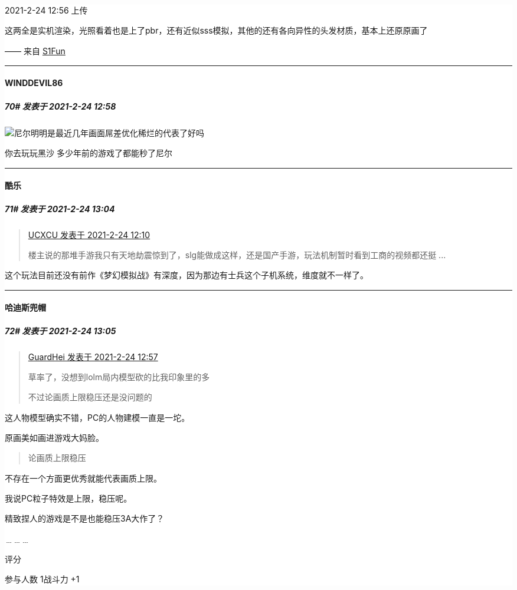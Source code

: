 2021-2-24 12:56 上传


这两全是实机渲染，光照看着也是上了pbr，还有近似sss模拟，其他的还有各向异性的头发材质，基本上还原原画了

—— 来自 [S1Fun](https://s1fun.koalcat.com)


-----

####  WINDDEVIL86  
##### 70#       发表于 2021-2-24 12:58


<img src="https://static.saraba1st.com/image/smiley/face2017/049.png" referrerpolicy="no-referrer">尼尔明明是最近几年画面屌差优化稀烂的代表了好吗

你去玩玩黑沙 多少年前的游戏了都能秒了尼尔


-----

####  酷乐  
##### 71#       发表于 2021-2-24 13:04


<blockquote><a href="httphttps://bbs.saraba1st.com/2b/forum.php?mod=redirect&amp;goto=findpost&amp;pid=50425436&amp;ptid=1989477" target="_blank">UCXCU 发表于 2021-2-24 12:10</a>

楼主说的那堆手游我只有天地劫震惊到了，slg能做成这样，还是国产手游，玩法机制暂时看到工商的视频都还挺 ...</blockquote>
这个玩法目前还没有前作《梦幻模拟战》有深度，因为那边有士兵这个子机系统，维度就不一样了。


-----

####  哈迪斯兜帽  
##### 72#       发表于 2021-2-24 13:05


<blockquote><a href="httphttps://bbs.saraba1st.com/2b/forum.php?mod=redirect&amp;goto=findpost&amp;pid=50425900&amp;ptid=1989477" target="_blank">GuardHei 发表于 2021-2-24 12:57</a>

草率了，没想到lolm局内模型砍的比我印象里的多

不过论画质上限稳压还是没问题的</blockquote>
这人物模型确实不错，PC的人物建模一直是一坨。

原画美如画进游戏大妈脸。
 <blockquote>论画质上限稳压</blockquote>

不存在一个方面更优秀就能代表画质上限。

我说PC粒子特效是上限，稳压呢。

精致捏人的游戏是不是也能稳压3A大作了？


﹍﹍﹍

评分


 参与人数 1战斗力 +1
